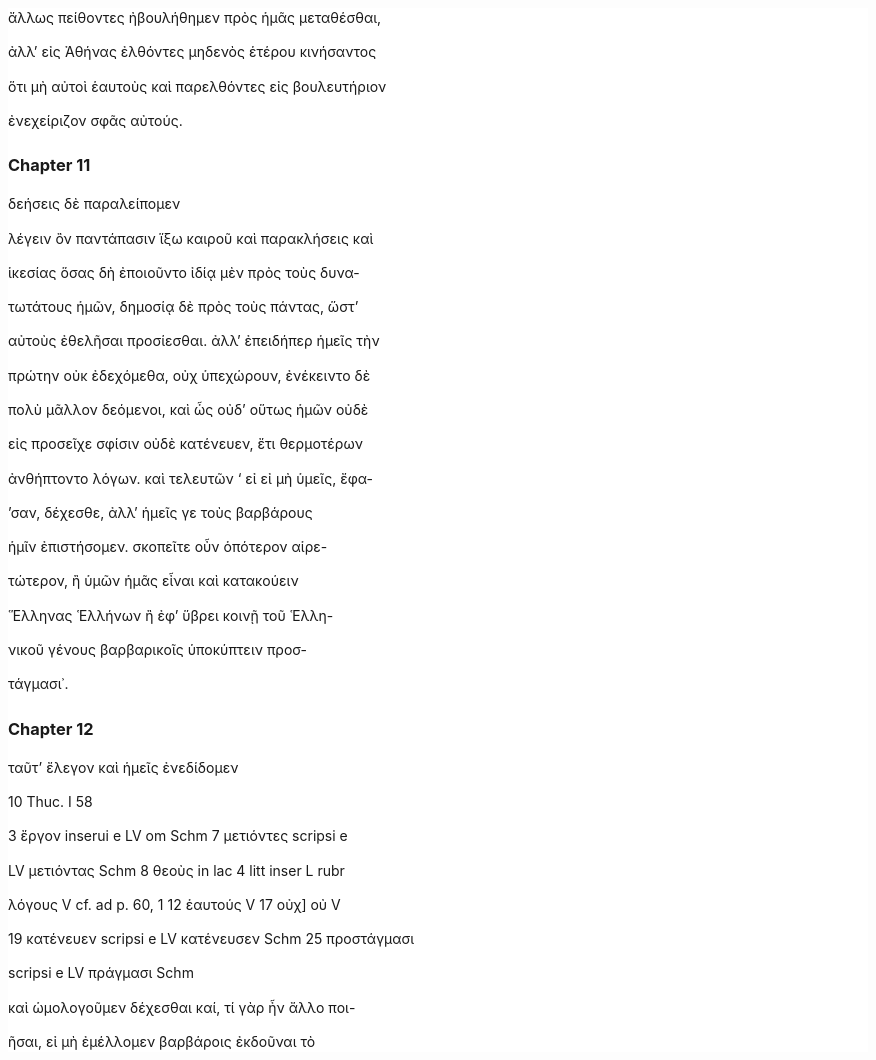 ἄλλως πείθοντες ἠβουλήθημεν πρὸς ἡμᾶς μεταθέσθαι,

ἀλλ’ εἰς Ἀθήνας ἐλθόντες μηδενὸς ἑτέρου κινήσαντος <lb n="10"/>

ὅτι μὴ αὐτοὶ ἑαυτοὺς καὶ παρελθόντες εἰς βουλευτήριον

ἐνεχείριζον σφᾶς αὐτούς.</p>


### Chapter 11

<p>δεήσεις δὲ παραλείπομεν

λέγειν ὂν παντάπασιν ἵξω καιροῦ καὶ παρακλήσεις καὶ

ἱκεσίας ὅσας δὴ ἐποιοῦντο ἰδίᾳ μὲν πρὸς τοὺς δυνα-

τωτάτους ἡμῶν, δημοσίᾳ δὲ πρὸς τοὺς πάντας, ὥστ’ <lb n="15"/>

αὐτοὺς ἐθελῆσαι προσίεσθαι. ἀλλ’ ἐπειδήπερ ἡμεῖς τὴν

πρώτην οὐκ ἐδεχόμεθα, οὐχ ὑπεχώρουν, ἐνέκειντο δὲ

πολὺ μᾶλλον δεόμενοι, καὶ ὧς οὐδ’ οὕτως ἡμῶν οὐδὲ

εἰς προσεῖχε σφίσιν οὐδὲ κατένευεν, ἔτι θερμοτέρων

ἀνθήπτοντο λόγων. καὶ τελευτῶν ‘ εἰ εἰ μὴ ὑμεῖς, ἔφα- <lb n="20"/>

’σαν, δέχεσθε, ἀλλ’ ἡμεῖς γε τοὺς βαρβάρους

ἡμῖν ἐπιστήσομεν. σκοπεῖτε οὖν ὁπότερον αἱρε-

τώτερον, ἢ ὑμῶν ἡμᾶς εἶναι καὶ κατακούειν

Ἕλληνας Ἑλλήνων ἢ ἐφ’ ὕβρει κοινῇ τοῦ Ἑλλη-

νικοῦ γένους βαρβαρικοῖς ὑποκύπτειν προσ- <lb n="25"/>

τάγμασι᾿.</p>


### Chapter 12

<p>ταῦτ’ ἔλεγον καὶ ἡμεῖς ἐνεδίδομεν

<note type="footnote">10 Thuc. I 58</note>

<note type="footnote">3 ἔργον inserui e LV om Schm 7 μετιόντες scripsi e

LV μετιόντας Schm 8 θεοὺς in lac 4 litt inser L rubr

λόγους V cf. ad p. 60, 1 12 ἑαυτούς V 17 οὐχ] οὐ V

19 κατένευεν scripsi e LV κατένευσεν Schm 25 προστάγμασι

scripsi e LV πράγμασι Schm</note>



<pb n="58"/>

καὶ ὡμολογοῦμεν δέχεσθαι καί, τί γὰρ ἦν ἄλλο ποι-

ῆσαι, εἰ μὴ ἐμέλλομεν βαρβάροις ἐκδοῦναι τὸ
